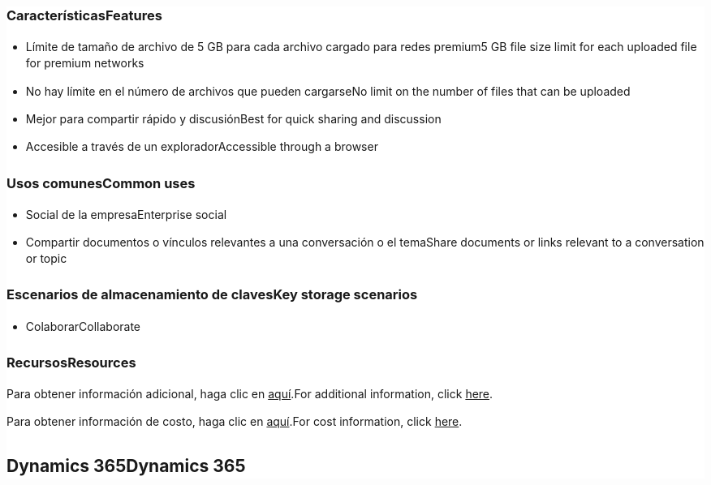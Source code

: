 ### <a name="features"></a><span data-ttu-id="3b0ab-166">Características</span><span class="sxs-lookup"><span data-stu-id="3b0ab-166">Features</span></span>

- <span data-ttu-id="3b0ab-167">Límite de tamaño de archivo de 5 GB para cada archivo cargado para redes premium</span><span class="sxs-lookup"><span data-stu-id="3b0ab-167">5 GB file size limit for each uploaded file for premium networks</span></span>
    
- <span data-ttu-id="3b0ab-168">No hay límite en el número de archivos que pueden cargarse</span><span class="sxs-lookup"><span data-stu-id="3b0ab-168">No limit on the number of files that can be uploaded</span></span>
    
- <span data-ttu-id="3b0ab-169">Mejor para compartir rápido y discusión</span><span class="sxs-lookup"><span data-stu-id="3b0ab-169">Best for quick sharing and discussion</span></span>
    
- <span data-ttu-id="3b0ab-170">Accesible a través de un explorador</span><span class="sxs-lookup"><span data-stu-id="3b0ab-170">Accessible through a browser</span></span>
    
### <a name="common-uses"></a><span data-ttu-id="3b0ab-171">Usos comunes</span><span class="sxs-lookup"><span data-stu-id="3b0ab-171">Common uses</span></span>

- <span data-ttu-id="3b0ab-172">Social de la empresa</span><span class="sxs-lookup"><span data-stu-id="3b0ab-172">Enterprise social</span></span>
    
- <span data-ttu-id="3b0ab-173">Compartir documentos o vínculos relevantes a una conversación o el tema</span><span class="sxs-lookup"><span data-stu-id="3b0ab-173">Share documents or links relevant to a conversation or topic</span></span>
    
### <a name="key-storage-scenarios"></a><span data-ttu-id="3b0ab-174">Escenarios de almacenamiento de claves</span><span class="sxs-lookup"><span data-stu-id="3b0ab-174">Key storage scenarios</span></span>

- <span data-ttu-id="3b0ab-175">Colaborar</span><span class="sxs-lookup"><span data-stu-id="3b0ab-175">Collaborate</span></span>
    
### <a name="resources"></a><span data-ttu-id="3b0ab-176">Recursos</span><span class="sxs-lookup"><span data-stu-id="3b0ab-176">Resources</span></span>

<span data-ttu-id="3b0ab-177">Para obtener información adicional, haga clic en [aquí](https://products.office.com/yammer/yammer-overview).</span><span class="sxs-lookup"><span data-stu-id="3b0ab-177">For additional information, click [here](https://products.office.com/yammer/yammer-overview).</span></span>
  
<span data-ttu-id="3b0ab-178">Para obtener información de costo, haga clic en [aquí](https://products.office.com/business/compare-office-365-for-business-plans).</span><span class="sxs-lookup"><span data-stu-id="3b0ab-178">For cost information, click [here](https://products.office.com/business/compare-office-365-for-business-plans).</span></span>
  
## <a name="dynamics-365"></a><span data-ttu-id="3b0ab-179">Dynamics 365</span><span class="sxs-lookup"><span data-stu-id="3b0ab-179">Dynamics 365</span></span>
